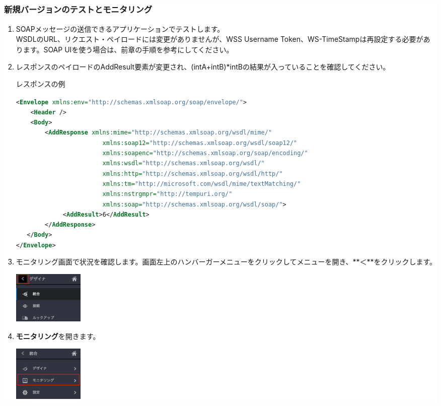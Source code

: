 ### 新規バージョンのテストとモニタリング

1. SOAPメッセージの送信できるアプリケーションでテストします。<br/>WSDLのURL、リクエスト・ペイロードには変更がありませんが、WSS Username Token、WS-TimeStampは再設定する必要があります。SOAP UIを使う場合は、前章の手順を参考にしてください。

1. レスポンスのペイロードのAddResult要素が変更され、(intA+intB)\*intBの結果が入っていることを確認してください。

    レスポンスの例
    ```xml
    <Envelope xmlns:env="http://schemas.xmlsoap.org/soap/envelope/">
        <Header />
        <Body>
            <AddResponse xmlns:mime="http://schemas.xmlsoap.org/wsdl/mime/"
                            xmlns:soap12="http://schemas.xmlsoap.org/wsdl/soap12/"
                            xmlns:soapenc="http://schemas.xmlsoap.org/soap/encoding/"
                            xmlns:wsdl="http://schemas.xmlsoap.org/wsdl/"
                            xmlns:http="http://schemas.xmlsoap.org/wsdl/http/"
                            xmlns:tm="http://microsoft.com/wsdl/mime/textMatching/"
                            xmlns:nstrgmpr="http://tempuri.org/"
                            xmlns:soap="http://schemas.xmlsoap.org/wsdl/soap/">
                 <AddResult>6</AddResult>
            </AddResponse>
       </Body>
    </Envelope>
    ```

1. モニタリング画面で状況を確認します。画面左上のハンバーガーメニューをクリックしてメニューを開き、**＜**をクリックします。

    <img src="https://raw.githubusercontent.com/anishi1222/IntegrationCloud/images/Integration-SOAP_Tutorial/image58.png" style="width:1.33504in" />

1. **モニタリング**を開きます。

    <img src="https://raw.githubusercontent.com/anishi1222/IntegrationCloud/images/Integration-SOAP_Tutorial/image59.png" style="width:1.34055in" />
